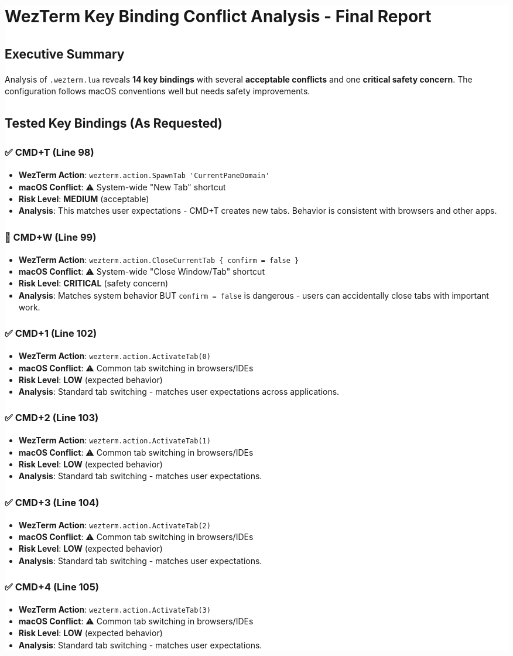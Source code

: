 # WezTerm Key Binding Conflict Analysis - Final Report

## Executive Summary

Analysis of `.wezterm.lua` reveals **14 key bindings** with several **acceptable conflicts** and one **critical safety concern**. The configuration follows macOS conventions well but needs safety improvements.

## Tested Key Bindings (As Requested)

### ✅ CMD+T (Line 98)
- **WezTerm Action**: `wezterm.action.SpawnTab 'CurrentPaneDomain'`
- **macOS Conflict**: ⚠️ System-wide "New Tab" shortcut
- **Risk Level**: **MEDIUM** (acceptable)
- **Analysis**: This matches user expectations - CMD+T creates new tabs. Behavior is consistent with browsers and other apps.

### 🚨 CMD+W (Line 99) 
- **WezTerm Action**: `wezterm.action.CloseCurrentTab { confirm = false }`
- **macOS Conflict**: ⚠️ System-wide "Close Window/Tab" shortcut  
- **Risk Level**: **CRITICAL** (safety concern)
- **Analysis**: Matches system behavior BUT `confirm = false` is dangerous - users can accidentally close tabs with important work.

### ✅ CMD+1 (Line 102)
- **WezTerm Action**: `wezterm.action.ActivateTab(0)`
- **macOS Conflict**: ⚠️ Common tab switching in browsers/IDEs
- **Risk Level**: **LOW** (expected behavior)
- **Analysis**: Standard tab switching - matches user expectations across applications.

### ✅ CMD+2 (Line 103)
- **WezTerm Action**: `wezterm.action.ActivateTab(1)`
- **macOS Conflict**: ⚠️ Common tab switching in browsers/IDEs
- **Risk Level**: **LOW** (expected behavior)
- **Analysis**: Standard tab switching - matches user expectations.

### ✅ CMD+3 (Line 104)
- **WezTerm Action**: `wezterm.action.ActivateTab(2)`
- **macOS Conflict**: ⚠️ Common tab switching in browsers/IDEs
- **Risk Level**: **LOW** (expected behavior)
- **Analysis**: Standard tab switching - matches user expectations.

### ✅ CMD+4 (Line 105)
- **WezTerm Action**: `wezterm.action.ActivateTab(3)`
- **macOS Conflict**: ⚠️ Common tab switching in browsers/IDEs
- **Risk Level**: **LOW** (expected behavior)
- **Analysis**: Standard tab switching - matches user expectations.
